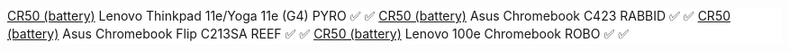 </td>
<td style="text-align:center;"> <a href="https://wiki.mrchromebox.tech/Firmware_Write_Protect#Hardware_Write_Protection" title="Firmware Write Protect">CR50 (battery)</a>
</td></tr>
<tr>
<td>Lenovo Thinkpad 11e/Yoga 11e (G4)
</td>
<td style="text-align:center;"> PYRO
</td>
<td>
</td>
<td style="text-align:center;"> ✅
</td>
<td style="text-align:center;"> ✅
</td>
<td>
</td>
<td style="text-align:center;"> <a href="https://wiki.mrchromebox.tech/Firmware_Write_Protect#Hardware_Write_Protection" title="Firmware Write Protect">CR50 (battery)</a>
</td></tr>
<tr>
<td>Asus Chromebook C423
</td>
<td style="text-align:center;"> RABBID
</td>
<td>
</td>
<td style="text-align:center;"> ✅
</td>
<td style="text-align:center;"> ✅
</td>
<td>
</td>
<td style="text-align:center;"> <a href="https://wiki.mrchromebox.tech/Firmware_Write_Protect#Hardware_Write_Protection" title="Firmware Write Protect">CR50 (battery)</a>
</td></tr>
<tr>
<td>Asus Chromebook Flip C213SA
</td>
<td style="text-align:center;"> REEF
</td>
<td>
</td>
<td style="text-align:center;"> ✅
</td>
<td style="text-align:center;"> ✅
</td>
<td>
</td>
<td style="text-align:center;"> <a href="https://wiki.mrchromebox.tech/Firmware_Write_Protect#Hardware_Write_Protection" title="Firmware Write Protect">CR50 (battery)</a>
</td></tr>
<tr>
<td>Lenovo 100e Chromebook
</td>
<td style="text-align:center;"> ROBO
</td>
<td>
</td>
<td style="text-align:center;"> ✅
</td>
<td style="text-align:center;"> ✅
</td>
<td>